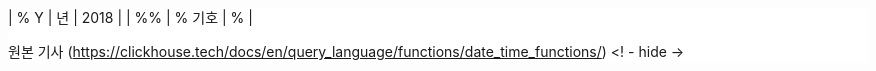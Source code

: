 | % Y | 년 | 2018 |
| %% | % 기호 | % |

원본 기사 (https://clickhouse.tech/docs/en/query_language/functions/date_time_functions/) <! - hide ->
